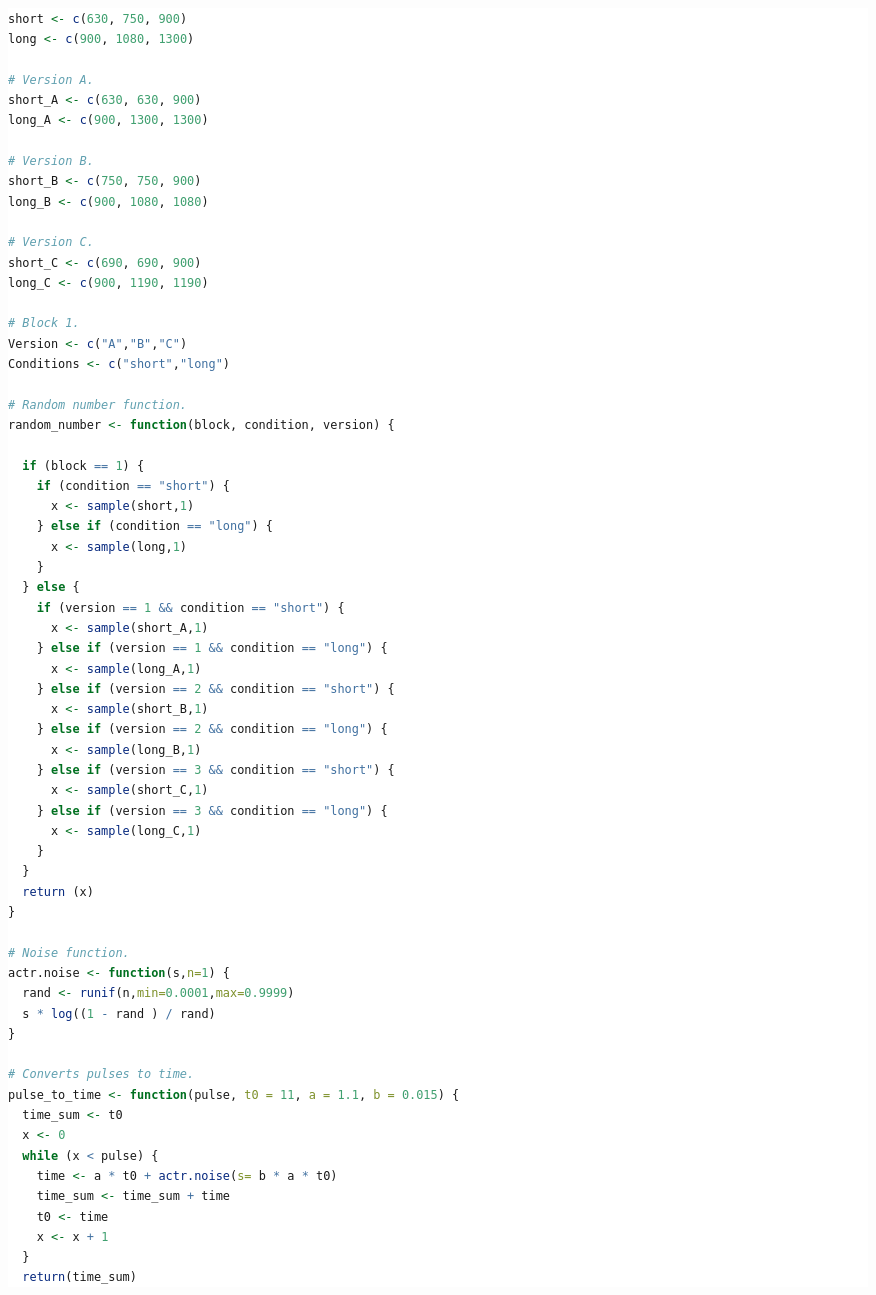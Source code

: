 ``` r
short <- c(630, 750, 900)
long <- c(900, 1080, 1300)

# Version A.
short_A <- c(630, 630, 900)
long_A <- c(900, 1300, 1300)

# Version B.
short_B <- c(750, 750, 900)
long_B <- c(900, 1080, 1080)

# Version C.
short_C <- c(690, 690, 900)
long_C <- c(900, 1190, 1190)

# Block 1. 
Version <- c("A","B","C")
Conditions <- c("short","long")

# Random number function.
random_number <- function(block, condition, version) {
  
  if (block == 1) {
    if (condition == "short") {
      x <- sample(short,1)
    } else if (condition == "long") {
      x <- sample(long,1)
    }
  } else {
    if (version == 1 && condition == "short") {
      x <- sample(short_A,1)  
    } else if (version == 1 && condition == "long") {
      x <- sample(long_A,1)
    } else if (version == 2 && condition == "short") {
      x <- sample(short_B,1)
    } else if (version == 2 && condition == "long") {
      x <- sample(long_B,1)
    } else if (version == 3 && condition == "short") {
      x <- sample(short_C,1)
    } else if (version == 3 && condition == "long") {
      x <- sample(long_C,1)
    }
  }
  return (x)
}

# Noise function. 
actr.noise <- function(s,n=1) {
  rand <- runif(n,min=0.0001,max=0.9999)
  s * log((1 - rand ) / rand)
}

# Converts pulses to time.
pulse_to_time <- function(pulse, t0 = 11, a = 1.1, b = 0.015) {
  time_sum <- t0
  x <- 0
  while (x < pulse) {
    time <- a * t0 + actr.noise(s= b * a * t0)
    time_sum <- time_sum + time
    t0 <- time
    x <- x + 1
  }
  return(time_sum)
```